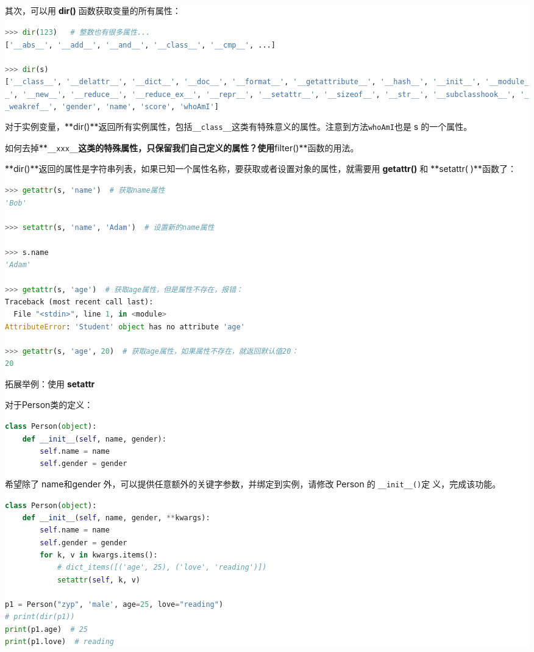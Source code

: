其次，可以用 **dir()** 函数获取变量的所有属性：

```python
>>> dir(123)   # 整数也有很多属性...
['__abs__', '__add__', '__and__', '__class__', '__cmp__', ...]

>>> dir(s)
['__class__', '__delattr__', '__dict__', '__doc__', '__format__', '__getattribute__', '__hash__', '__init__', '__module__', '__new__', '__reduce__', '__reduce_ex__', '__repr__', '__setattr__', '__sizeof__', '__str__', '__subclasshook__', '__weakref__', 'gender', 'name', 'score', 'whoAmI']
```

对于实例变量，**dir()**返回所有实例属性，包括`__class__`这类有特殊意义的属性。注意到方法`whoAmI`也是 s 的一个属性。

如何去掉**`__xxx__`**这类的特殊属性，只保留我们自己定义的属性？使用**filter()**函数的用法。

**dir()**返回的属性是字符串列表，如果已知一个属性名称，要获取或者设置对象的属性，就需要用 **getattr()** 和 **setattr( )**函数了：

```python
>>> getattr(s, 'name')  # 获取name属性
'Bob'

>>> setattr(s, 'name', 'Adam')  # 设置新的name属性

>>> s.name
'Adam'

>>> getattr(s, 'age')  # 获取age属性，但是属性不存在，报错：
Traceback (most recent call last):
  File "<stdin>", line 1, in <module>
AttributeError: 'Student' object has no attribute 'age'

>>> getattr(s, 'age', 20)  # 获取age属性，如果属性不存在，就返回默认值20：
20
```

拓展举例：使用 **setattr**

对于Person类的定义：

```python
class Person(object):
    def __init__(self, name, gender):
        self.name = name
        self.gender = gender
```

希望除了 name和gender 外，可以提供任意额外的关键字参数，并绑定到实例，请修改 Person 的 `__init__()`定 义，完成该功能。

```python
class Person(object):
    def __init__(self, name, gender, **kwargs):
        self.name = name
        self.gender = gender
        for k, v in kwargs.items():
            # dict_items([('age', 25), ('love', 'reading')])
            setattr(self, k, v)

p1 = Person("zyp", 'male', age=25, love="reading")
# print(dir(p1))
print(p1.age)  # 25
print(p1.love)  # reading
```